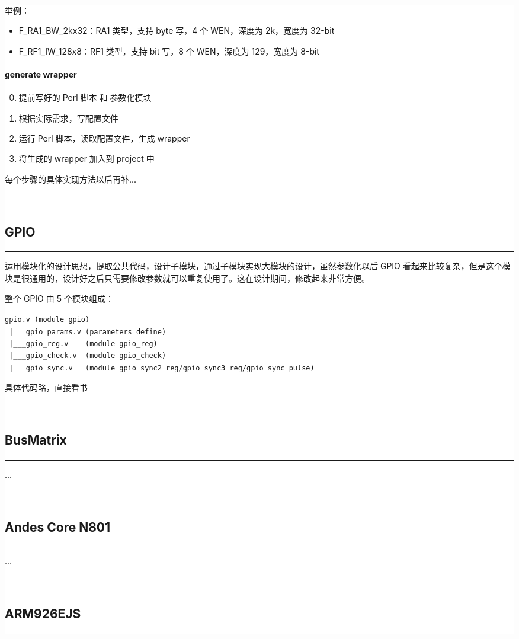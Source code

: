 举例：

+ F_RA1_BW_2kx32：RA1 类型，支持 byte 写，4 个 WEN，深度为 2k，宽度为 32-bit

+ F_RF1_IW_128x8：RF1 类型，支持 bit 写，8 个 WEN，深度为 129，宽度为 8-bit

#### generate wrapper

0. 提前写好的 Perl 脚本 和 参数化模块

1. 根据实际需求，写配置文件

2. 运行 Perl 脚本，读取配置文件，生成 wrapper

3. 将生成的 wrapper 加入到 project 中


每个步骤的具体实现方法以后再补...

<br>

## GPIO
* * *

运用模块化的设计思想，提取公共代码，设计子模块，通过子模块实现大模块的设计，虽然参数化以后 GPIO 看起来比较复杂，但是这个模块是很通用的，设计好之后只需要修改参数就可以重复使用了。这在设计期间，修改起来非常方便。

整个 GPIO 由 5  个模块组成：

    gpio.v (module gpio)
     |___gpio_params.v (parameters define)
     |___gpio_reg.v    (module gpio_reg)
     |___gpio_check.v  (module gpio_check)
     |___gpio_sync.v   (module gpio_sync2_reg/gpio_sync3_reg/gpio_sync_pulse)

具体代码略，直接看书

<br>

## BusMatrix
* * *

...

<br>

## Andes Core N801
* * *

...

<br>

## ARM926EJS
* * *
